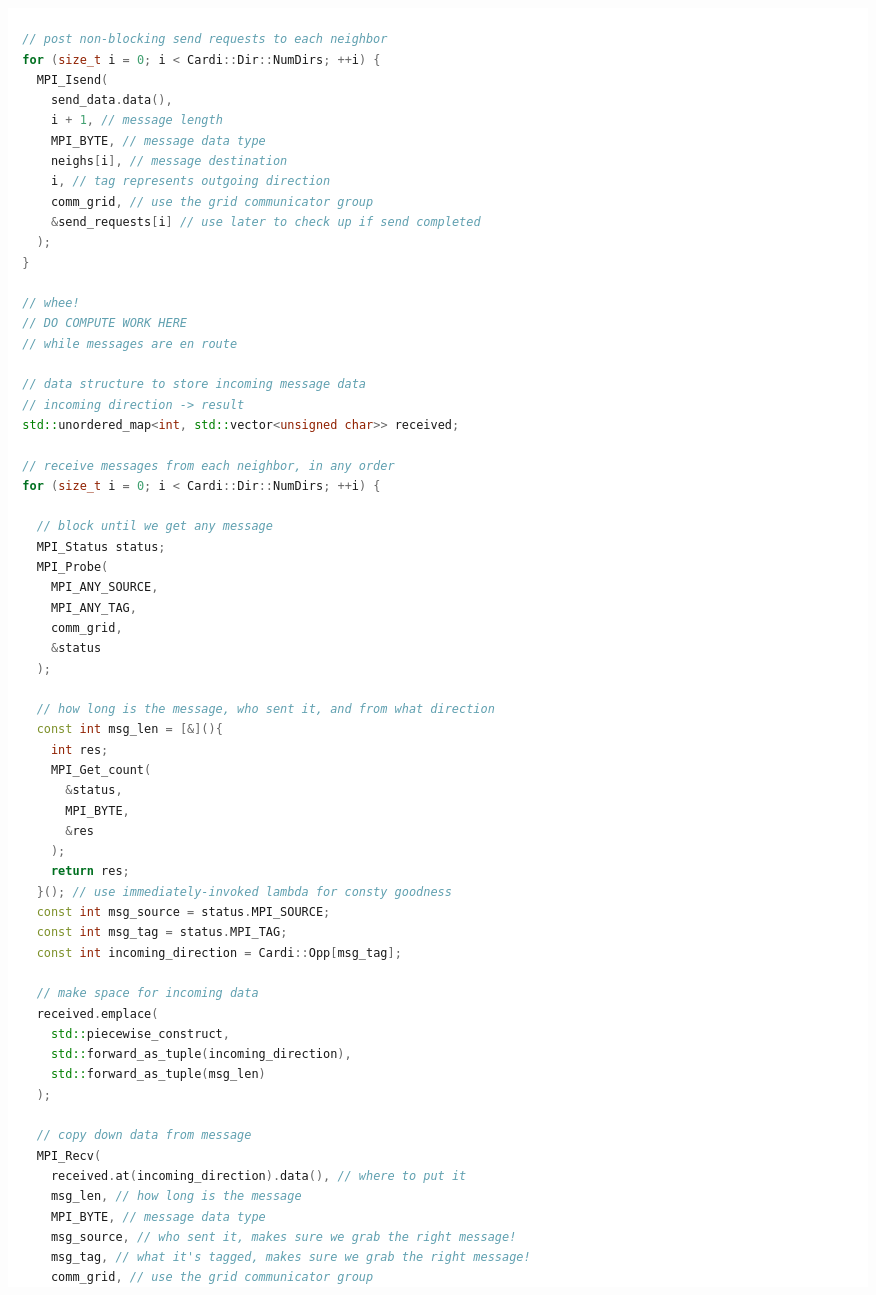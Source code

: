 ```c++

  // post non-blocking send requests to each neighbor
  for (size_t i = 0; i < Cardi::Dir::NumDirs; ++i) {
    MPI_Isend(
      send_data.data(),
      i + 1, // message length
      MPI_BYTE, // message data type
      neighs[i], // message destination
      i, // tag represents outgoing direction
      comm_grid, // use the grid communicator group
      &send_requests[i] // use later to check up if send completed
    );
  }

  // whee!
  // DO COMPUTE WORK HERE
  // while messages are en route

  // data structure to store incoming message data
  // incoming direction -> result
  std::unordered_map<int, std::vector<unsigned char>> received;

  // receive messages from each neighbor, in any order
  for (size_t i = 0; i < Cardi::Dir::NumDirs; ++i) {

    // block until we get any message
    MPI_Status status;
    MPI_Probe(
      MPI_ANY_SOURCE,
      MPI_ANY_TAG,
      comm_grid,
      &status
    );

    // how long is the message, who sent it, and from what direction
    const int msg_len = [&](){
      int res;
      MPI_Get_count(
        &status,
        MPI_BYTE,
        &res
      );
      return res;
    }(); // use immediately-invoked lambda for consty goodness
    const int msg_source = status.MPI_SOURCE;
    const int msg_tag = status.MPI_TAG;
    const int incoming_direction = Cardi::Opp[msg_tag];

    // make space for incoming data
    received.emplace(
      std::piecewise_construct,
      std::forward_as_tuple(incoming_direction),
      std::forward_as_tuple(msg_len)
    );

    // copy down data from message
    MPI_Recv(
      received.at(incoming_direction).data(), // where to put it
      msg_len, // how long is the message
      MPI_BYTE, // message data type
      msg_source, // who sent it, makes sure we grab the right message!
      msg_tag, // what it's tagged, makes sure we grab the right message!
      comm_grid, // use the grid communicator group
```